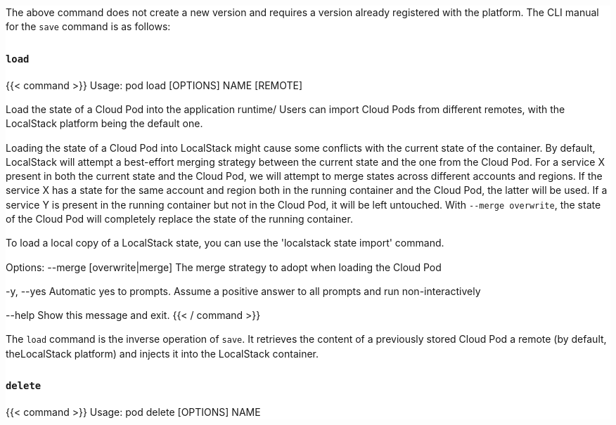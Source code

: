 The above command does not create a new version and requires a version already registered with the platform.
The CLI manual for the `save` command is as follows:

### `load`

{{< command >}}
<disable-copy>
Usage: pod load [OPTIONS] NAME [REMOTE]

  Load the state of a Cloud Pod into the application runtime/ Users can
  import Cloud Pods from different remotes, with the LocalStack platform
  being the default one.

  Loading the state of a Cloud Pod into LocalStack might cause some
  conflicts with the current state of the container.
  By default, LocalStack
  will attempt a best-effort merging strategy between the current state and
  the one from the Cloud Pod.
  For a service X present in both the current
  state and the Cloud Pod, we will attempt to merge states across different
  accounts and regions.
  If the service X has a state for the same account
  and region both in the running container and the Cloud Pod, the latter
  will be used.
  If a service Y is present in the running container but not
  in the Cloud Pod, it will be left untouched.
  With `--merge overwrite`, the
  state of the Cloud Pod will completely replace the state of the running
  container.

  To load a local copy of a LocalStack state, you can use the 'localstack state import' command.

Options:
  --merge [overwrite|merge]  The merge strategy to adopt when loading the
                             Cloud Pod

  -y, --yes                  Automatic yes to prompts.
  Assume a positive
                             answer to all prompts and run non-interactively

  --help                     Show this message and exit.
</disable-copy>
{{< / command >}}

The `load` command is the inverse operation of `save`.
It retrieves the content of a previously stored Cloud Pod a remote (by default, theLocalStack platform) and injects it into the LocalStack container.

### `delete`

{{< command >}}
<disable-copy>
Usage: pod delete [OPTIONS] NAME
